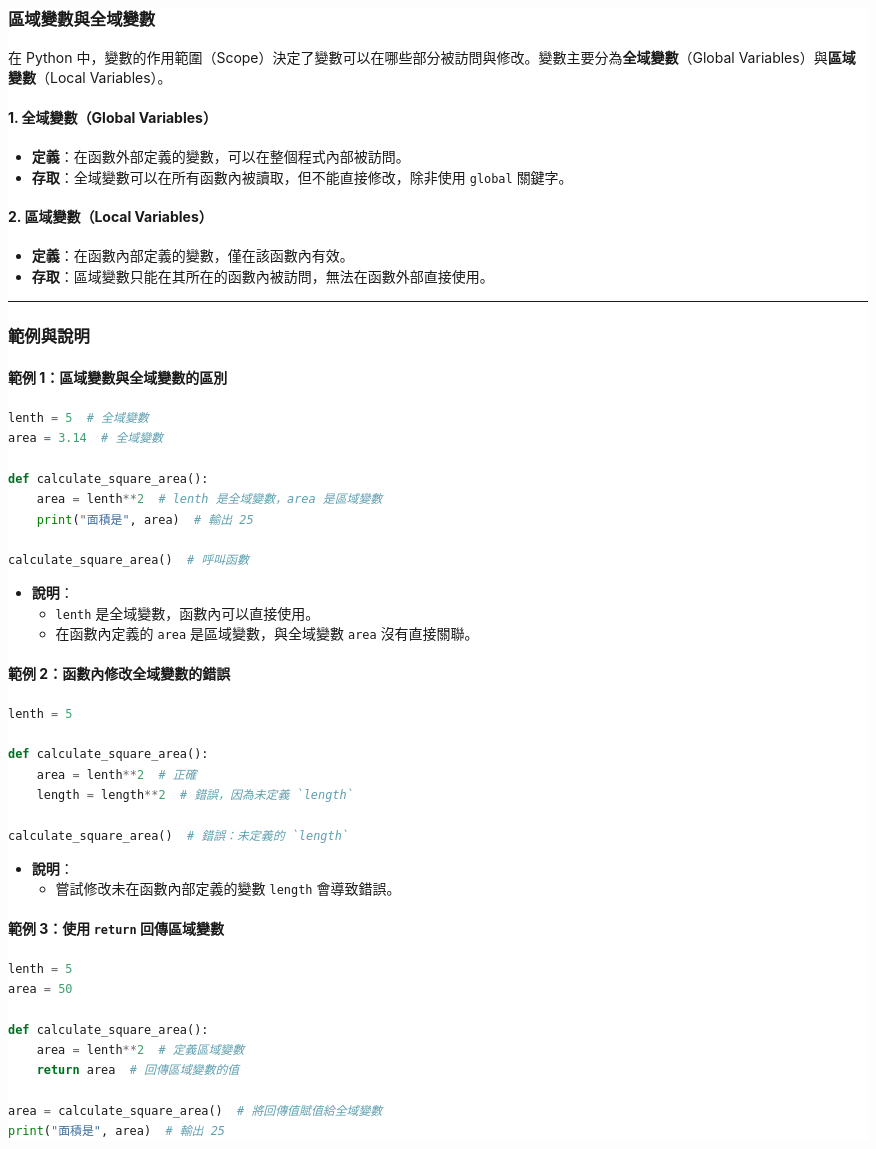 ### 區域變數與全域變數

在 Python 中，變數的作用範圍（Scope）決定了變數可以在哪些部分被訪問與修改。變數主要分為**全域變數**（Global Variables）與**區域變數**（Local Variables）。

#### 1. 全域變數（Global Variables）

- **定義**：在函數外部定義的變數，可以在整個程式內部被訪問。
- **存取**：全域變數可以在所有函數內被讀取，但不能直接修改，除非使用 `global` 關鍵字。

#### 2. 區域變數（Local Variables）

- **定義**：在函數內部定義的變數，僅在該函數內有效。
- **存取**：區域變數只能在其所在的函數內被訪問，無法在函數外部直接使用。

---

### 範例與說明

#### 範例 1：區域變數與全域變數的區別

```python
lenth = 5  # 全域變數
area = 3.14  # 全域變數

def calculate_square_area():
    area = lenth**2  # lenth 是全域變數，area 是區域變數
    print("面積是", area)  # 輸出 25

calculate_square_area()  # 呼叫函數
```

- **說明**：
  - `lenth` 是全域變數，函數內可以直接使用。
  - 在函數內定義的 `area` 是區域變數，與全域變數 `area` 沒有直接關聯。

#### 範例 2：函數內修改全域變數的錯誤

```python
lenth = 5

def calculate_square_area():
    area = lenth**2  # 正確
    length = length**2  # 錯誤，因為未定義 `length`

calculate_square_area()  # 錯誤：未定義的 `length`
```

- **說明**：
  - 嘗試修改未在函數內部定義的變數 `length` 會導致錯誤。

#### 範例 3：使用 `return` 回傳區域變數

```python
lenth = 5
area = 50

def calculate_square_area():
    area = lenth**2  # 定義區域變數
    return area  # 回傳區域變數的值

area = calculate_square_area()  # 將回傳值賦值給全域變數
print("面積是", area)  # 輸出 25
```
